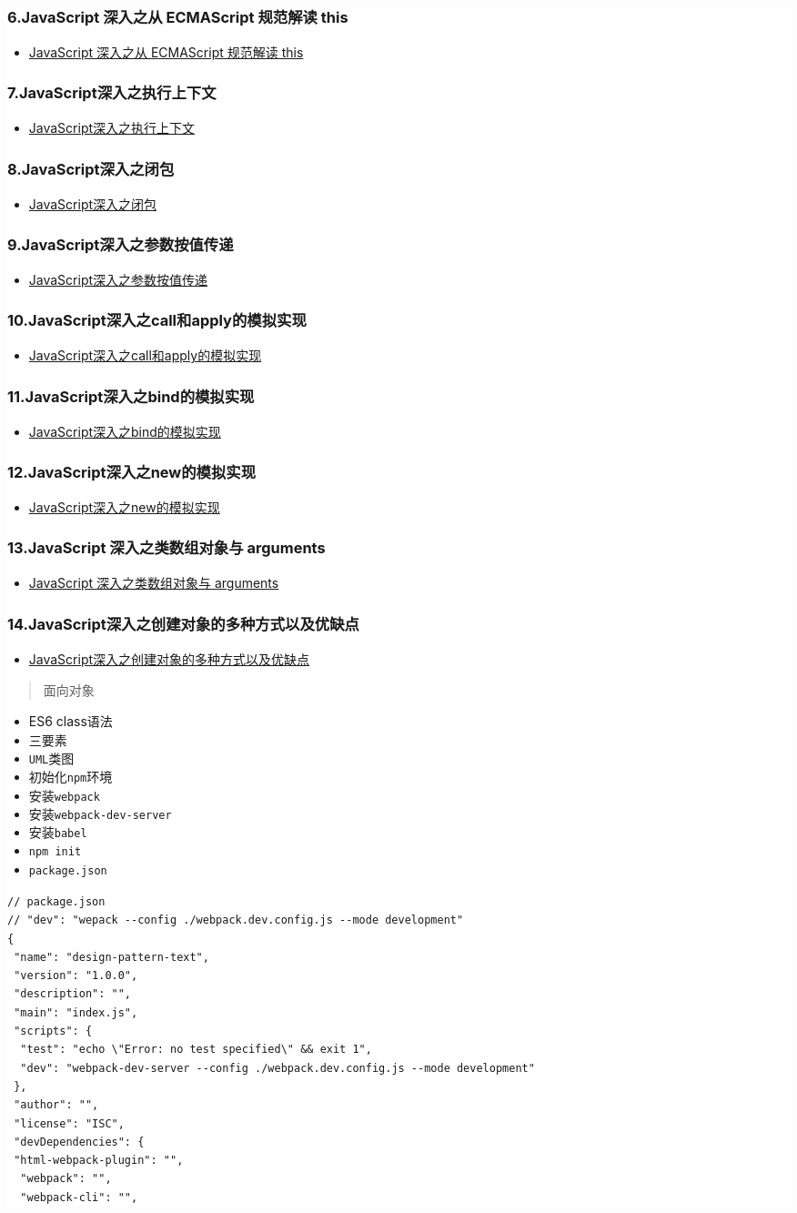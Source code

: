 ### 6.JavaScript 深入之从 ECMAScript 规范解读 this

- [JavaScript 深入之从 ECMAScript 规范解读 this](https://juejin.cn/post/6844903473872371725)

### 7.JavaScript深入之执行上下文

- [JavaScript深入之执行上下文](https://juejin.cn/post/6844903474027560968)

### 8.JavaScript深入之闭包

- [JavaScript深入之闭包](https://juejin.cn/post/6844903475998900237)

### 9.JavaScript深入之参数按值传递

- [JavaScript深入之参数按值传递](https://juejin.cn/post/6844903476133101576)

### 10.JavaScript深入之call和apply的模拟实现

- [JavaScript深入之call和apply的模拟实现](https://juejin.cn/post/6844903476477034510)

### 11.JavaScript深入之bind的模拟实现

- [JavaScript深入之bind的模拟实现](https://juejin.cn/post/6844903476623835149)

### 12.JavaScript深入之new的模拟实现

- [JavaScript深入之new的模拟实现](https://juejin.cn/post/6844903476766441479)

### 13.JavaScript 深入之类数组对象与 arguments

- [JavaScript 深入之类数组对象与 arguments](https://juejin.cn/post/6844903477202649101)

### 14.JavaScript深入之创建对象的多种方式以及优缺点

- [JavaScript深入之创建对象的多种方式以及优缺点](https://juejin.cn/post/6844903477542387719)

> 面向对象

- ES6 class语法
- 三要素
- `UML`类图
- 初始化`npm`环境
- 安装`webpack`
- 安装`webpack-dev-server`
- 安装`babel`
- `npm init`
- `package.json`

```
// package.json
// "dev": "wepack --config ./webpack.dev.config.js --mode development"
{
 "name": "design-pattern-text",
 "version": "1.0.0",
 "description": "",
 "main": "index.js",
 "scripts": {
  "test": "echo \"Error: no test specified\" && exit 1",
  "dev": "webpack-dev-server --config ./webpack.dev.config.js --mode development"
 },
 "author": "",
 "license": "ISC",
 "devDependencies": {
 "html-webpack-plugin": "",
  "webpack": "",
  "webpack-cli": "",
```